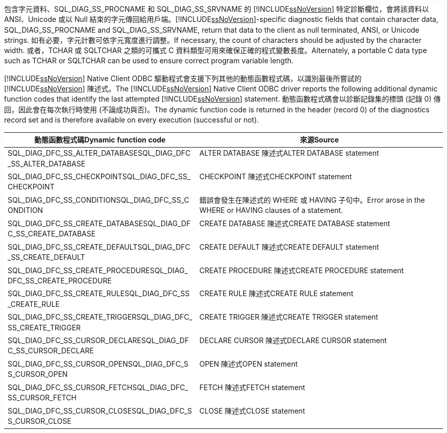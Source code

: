  <span data-ttu-id="a9134-128">包含字元資料、SQL_DIAG_SS_PROCNAME 和 SQL_DIAG_SS_SRVNAME 的 [!INCLUDE[ssNoVersion](../../includes/ssnoversion-md.md)] 特定診斷欄位，會將該資料以 ANSI、Unicode 或以 Null 結束的字元傳回給用戶端。</span><span class="sxs-lookup"><span data-stu-id="a9134-128">[!INCLUDE[ssNoVersion](../../includes/ssnoversion-md.md)]-specific diagnostic fields that contain character data, SQL_DIAG_SS_PROCNAME and SQL_DIAG_SS_SRVNAME, return that data to the client as null terminated, ANSI, or Unicode strings.</span></span> <span data-ttu-id="a9134-129">如有必要，字元計數可依字元寬度進行調整。</span><span class="sxs-lookup"><span data-stu-id="a9134-129">If necessary, the count of characters should be adjusted by the character width.</span></span> <span data-ttu-id="a9134-130">或者，TCHAR 或 SQLTCHAR 之類的可攜式 C 資料類型可用來確保正確的程式變數長度。</span><span class="sxs-lookup"><span data-stu-id="a9134-130">Alternately, a portable C data type such as TCHAR or SQLTCHAR can be used to ensure correct program variable length.</span></span>  
  
 <span data-ttu-id="a9134-131">[!INCLUDE[ssNoVersion](../../includes/ssnoversion-md.md)] Native Client ODBC 驅動程式會支援下列其他的動態函數程式碼，以識別最後所嘗試的 [!INCLUDE[ssNoVersion](../../includes/ssnoversion-md.md)] 陳述式。</span><span class="sxs-lookup"><span data-stu-id="a9134-131">The [!INCLUDE[ssNoVersion](../../includes/ssnoversion-md.md)] Native Client ODBC driver reports the following additional dynamic function codes that identify the last attempted [!INCLUDE[ssNoVersion](../../includes/ssnoversion-md.md)] statement.</span></span> <span data-ttu-id="a9134-132">動態函數程式碼會以診斷記錄集的標頭 (記錄 0) 傳回，因此會在每次執行時使用 (不論成功與否)。</span><span class="sxs-lookup"><span data-stu-id="a9134-132">The dynamic function code is returned in the header (record 0) of the diagnostics record set and is therefore available on every execution (successful or not).</span></span>  
  
|<span data-ttu-id="a9134-133">動態函數程式碼</span><span class="sxs-lookup"><span data-stu-id="a9134-133">Dynamic function code</span></span>|<span data-ttu-id="a9134-134">來源</span><span class="sxs-lookup"><span data-stu-id="a9134-134">Source</span></span>|  
|---------------------------|------------|  
|<span data-ttu-id="a9134-135">SQL_DIAG_DFC_SS_ALTER_DATABASE</span><span class="sxs-lookup"><span data-stu-id="a9134-135">SQL_DIAG_DFC_SS_ALTER_DATABASE</span></span>|<span data-ttu-id="a9134-136">ALTER DATABASE 陳述式</span><span class="sxs-lookup"><span data-stu-id="a9134-136">ALTER DATABASE statement</span></span>|  
|<span data-ttu-id="a9134-137">SQL_DIAG_DFC_SS_CHECKPOINT</span><span class="sxs-lookup"><span data-stu-id="a9134-137">SQL_DIAG_DFC_SS_CHECKPOINT</span></span>|<span data-ttu-id="a9134-138">CHECKPOINT 陳述式</span><span class="sxs-lookup"><span data-stu-id="a9134-138">CHECKPOINT statement</span></span>|  
|<span data-ttu-id="a9134-139">SQL_DIAG_DFC_SS_CONDITION</span><span class="sxs-lookup"><span data-stu-id="a9134-139">SQL_DIAG_DFC_SS_CONDITION</span></span>|<span data-ttu-id="a9134-140">錯誤會發生在陳述式的 WHERE 或 HAVING 子句中。</span><span class="sxs-lookup"><span data-stu-id="a9134-140">Error arose in the WHERE or HAVING clauses of a statement.</span></span>|  
|<span data-ttu-id="a9134-141">SQL_DIAG_DFC_SS_CREATE_DATABASE</span><span class="sxs-lookup"><span data-stu-id="a9134-141">SQL_DIAG_DFC_SS_CREATE_DATABASE</span></span>|<span data-ttu-id="a9134-142">CREATE DATABASE 陳述式</span><span class="sxs-lookup"><span data-stu-id="a9134-142">CREATE DATABASE statement</span></span>|  
|<span data-ttu-id="a9134-143">SQL_DIAG_DFC_SS_CREATE_DEFAULT</span><span class="sxs-lookup"><span data-stu-id="a9134-143">SQL_DIAG_DFC_SS_CREATE_DEFAULT</span></span>|<span data-ttu-id="a9134-144">CREATE DEFAULT 陳述式</span><span class="sxs-lookup"><span data-stu-id="a9134-144">CREATE DEFAULT statement</span></span>|  
|<span data-ttu-id="a9134-145">SQL_DIAG_DFC_SS_CREATE_PROCEDURE</span><span class="sxs-lookup"><span data-stu-id="a9134-145">SQL_DIAG_DFC_SS_CREATE_PROCEDURE</span></span>|<span data-ttu-id="a9134-146">CREATE PROCEDURE 陳述式</span><span class="sxs-lookup"><span data-stu-id="a9134-146">CREATE PROCEDURE statement</span></span>|  
|<span data-ttu-id="a9134-147">SQL_DIAG_DFC_SS_CREATE_RULE</span><span class="sxs-lookup"><span data-stu-id="a9134-147">SQL_DIAG_DFC_SS_CREATE_RULE</span></span>|<span data-ttu-id="a9134-148">CREATE RULE 陳述式</span><span class="sxs-lookup"><span data-stu-id="a9134-148">CREATE RULE statement</span></span>|  
|<span data-ttu-id="a9134-149">SQL_DIAG_DFC_SS_CREATE_TRIGGER</span><span class="sxs-lookup"><span data-stu-id="a9134-149">SQL_DIAG_DFC_SS_CREATE_TRIGGER</span></span>|<span data-ttu-id="a9134-150">CREATE TRIGGER 陳述式</span><span class="sxs-lookup"><span data-stu-id="a9134-150">CREATE TRIGGER statement</span></span>|  
|<span data-ttu-id="a9134-151">SQL_DIAG_DFC_SS_CURSOR_DECLARE</span><span class="sxs-lookup"><span data-stu-id="a9134-151">SQL_DIAG_DFC_SS_CURSOR_DECLARE</span></span>|<span data-ttu-id="a9134-152">DECLARE CURSOR 陳述式</span><span class="sxs-lookup"><span data-stu-id="a9134-152">DECLARE CURSOR statement</span></span>|  
|<span data-ttu-id="a9134-153">SQL_DIAG_DFC_SS_CURSOR_OPEN</span><span class="sxs-lookup"><span data-stu-id="a9134-153">SQL_DIAG_DFC_SS_CURSOR_OPEN</span></span>|<span data-ttu-id="a9134-154">OPEN 陳述式</span><span class="sxs-lookup"><span data-stu-id="a9134-154">OPEN statement</span></span>|  
|<span data-ttu-id="a9134-155">SQL_DIAG_DFC_SS_CURSOR_FETCH</span><span class="sxs-lookup"><span data-stu-id="a9134-155">SQL_DIAG_DFC_SS_CURSOR_FETCH</span></span>|<span data-ttu-id="a9134-156">FETCH 陳述式</span><span class="sxs-lookup"><span data-stu-id="a9134-156">FETCH statement</span></span>|  
|<span data-ttu-id="a9134-157">SQL_DIAG_DFC_SS_CURSOR_CLOSE</span><span class="sxs-lookup"><span data-stu-id="a9134-157">SQL_DIAG_DFC_SS_CURSOR_CLOSE</span></span>|<span data-ttu-id="a9134-158">CLOSE 陳述式</span><span class="sxs-lookup"><span data-stu-id="a9134-158">CLOSE statement</span></span>|  